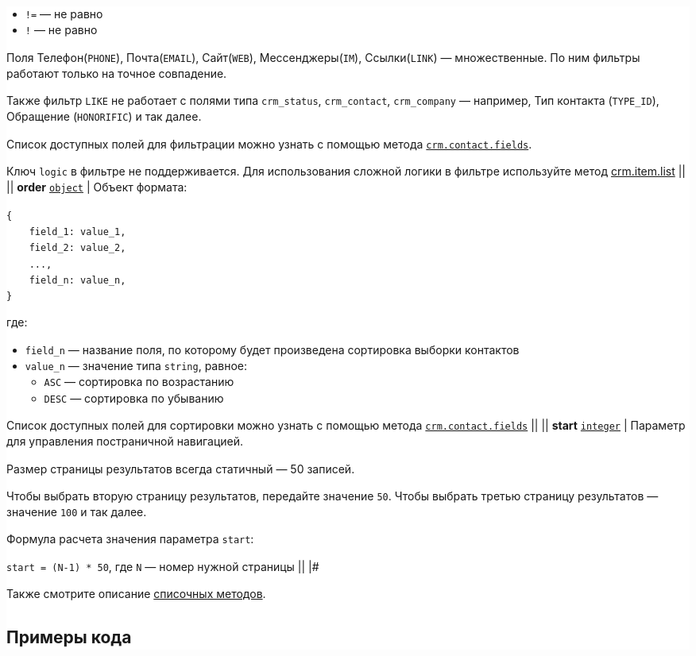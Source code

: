 - `!=` — не равно
- `!` — не равно

Поля Телефон(`PHONE`), Почта(`EMAIL`), Сайт(`WEB`), Мессенджеры(`IM`), Ссылки(`LINK`) — множественные. По ним фильтры работают только на точное совпадение.

Также фильтр `LIKE` не работает с полями типа `crm_status`, `crm_contact`, `crm_company` — например, Тип контакта (`TYPE_ID`), Обращение (`HONORIFIC`) и так далее.

Список доступных полей для фильтрации можно узнать с помощью метода [`crm.contact.fields`](crm-contact-fields.md).

Ключ `logic` в фильтре не поддерживается. Для использования сложной логики в фильтре используйте метод [crm.item.list](../universal/crm-item-list.md)
||
|| **order**
[`object`][1] | Объект формата:

```
{
    field_1: value_1,
    field_2: value_2,
    ...,
    field_n: value_n,
}
```
где:
- `field_n` — название поля, по которому будет произведена сортировка выборки контактов
- `value_n` — значение типа `string`, равное:
    - `ASC` — сортировка по возрастанию
    - `DESC` — сортировка по убыванию

Список доступных полей для сортировки можно узнать с помощью метода [`crm.contact.fields`](crm-contact-fields.md)
||
|| **start**
[`integer`][1] | Параметр для управления постраничной навигацией.

Размер страницы результатов всегда статичный — 50 записей.

Чтобы выбрать вторую страницу результатов, передайте значение `50`. Чтобы выбрать третью страницу результатов — значение `100` и так далее.

Формула расчета значения параметра `start`:

`start = (N-1) * 50`, где `N` — номер нужной страницы
||
|#

Также смотрите описание [списочных методов](../../../settings/how-to-call-rest-api/list-methods-pecularities.md).

## Примеры кода


[1]: ../../data-types.md